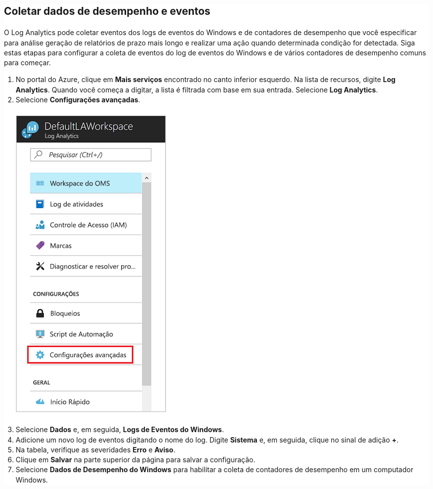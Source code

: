 ## <a name="collect-event-and-performance-data"></a>Coletar dados de desempenho e eventos
O Log Analytics pode coletar eventos dos logs de eventos do Windows e de contadores de desempenho que você especificar para análise geração de relatórios de prazo mais longo e realizar uma ação quando determinada condição for detectada.  Siga estas etapas para configurar a coleta de eventos do log de eventos do Windows e de vários contadores de desempenho comuns para começar.  

1. No portal do Azure, clique em **Mais serviços** encontrado no canto inferior esquerdo. Na lista de recursos, digite **Log Analytics**. Quando você começa a digitar, a lista é filtrada com base em sua entrada. Selecione **Log Analytics**.
2. Selecione **Configurações avançadas**.<br><br> ![Configurações avançadas do Log Analytics](media/log-analytics-quick-collect-windows-computer/log-analytics-advanced-settings-01.png)<br><br> 
3. Selecione **Dados** e, em seguida, **Logs de Eventos do Windows**.  
4. Adicione um novo log de eventos digitando o nome do log.  Digite **Sistema** e, em seguida, clique no sinal de adição **+**.  
5. Na tabela, verifique as severidades **Erro** e **Aviso**.   
6. Clique em **Salvar** na parte superior da página para salvar a configuração.
7. Selecione **Dados de Desempenho do Windows** para habilitar a coleta de contadores de desempenho em um computador Windows. 